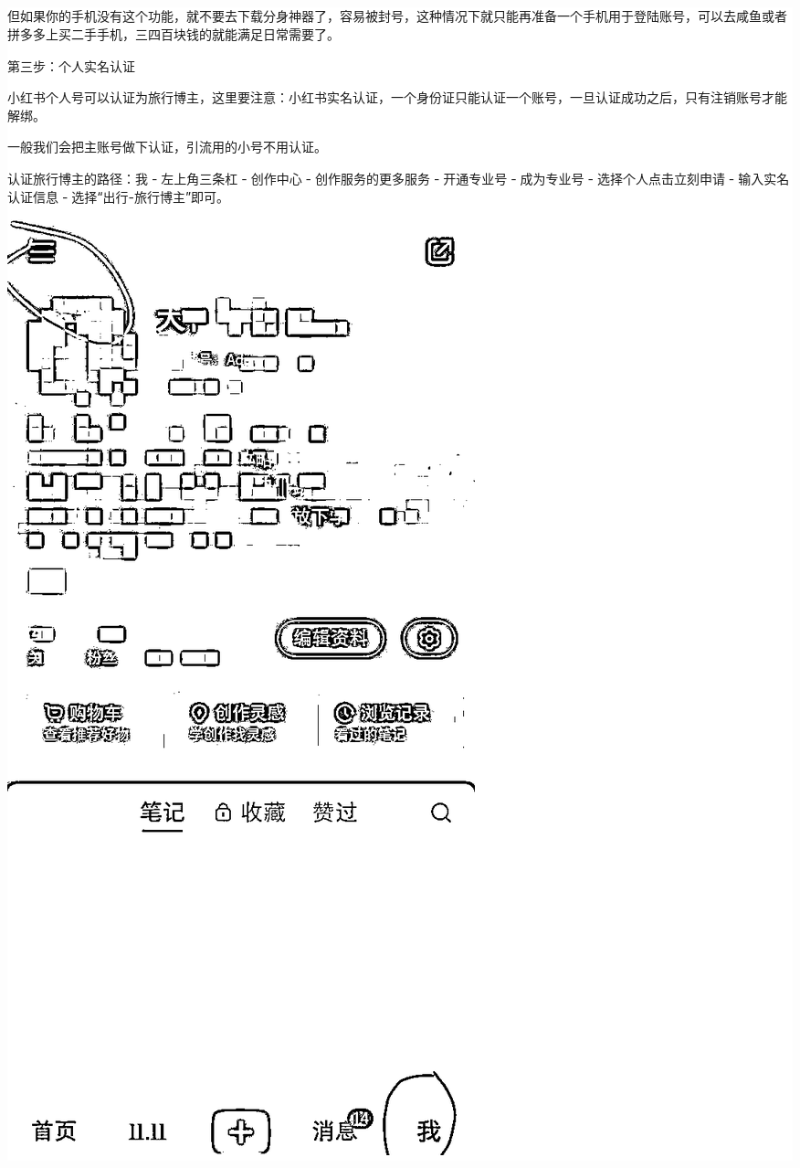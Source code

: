 但如果你的手机没有这个功能，就不要去下载分身神器了，容易被封号，这种情况下就只能再准备一个手机用于登陆账号，可以去咸鱼或者拼多多上买二手手机，三四百块钱的就能满足日常需要了。

第三步：个人实名认证

小红书个人号可以认证为旅行博主，这里要注意：小红书实名认证，一个身份证只能认证一个账号，一旦认证成功之后，只有注销账号才能解绑。

一般我们会把主账号做下认证，引流用的小号不用认证。

认证旅行博主的路径：我 - 左上角三条杠 - 创作中心 - 创作服务的更多服务 - 开通专业号 - 成为专业号 - 选择个人点击立刻申请 - 输入实名认证信息 - 选择“出行-旅行博主”即可。

![](img/c764c63333fd9d8f0b93c6c9f15cfd19.png)
